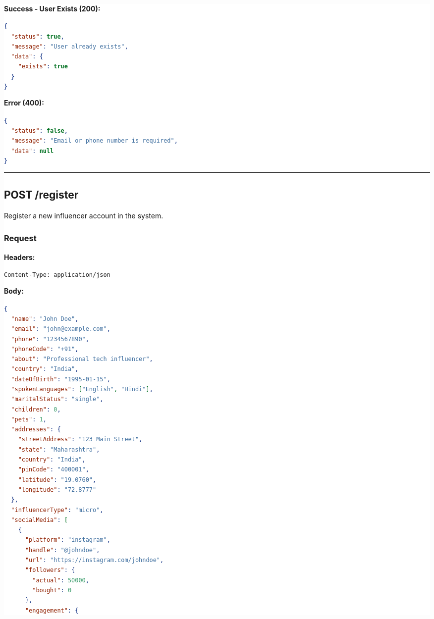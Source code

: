**Success - User Exists (200):**
```json
{
  "status": true,
  "message": "User already exists",
  "data": {
    "exists": true
  }
}
```

**Error (400):**
```json
{
  "status": false,
  "message": "Email or phone number is required",
  "data": null
}
```

---

## POST /register

Register a new influencer account in the system.

### Request

**Headers:**
```
Content-Type: application/json
```

**Body:**
```json
{
  "name": "John Doe",
  "email": "john@example.com",
  "phone": "1234567890",
  "phoneCode": "+91",
  "about": "Professional tech influencer",
  "country": "India",
  "dateOfBirth": "1995-01-15",
  "spokenLanguages": ["English", "Hindi"],
  "maritalStatus": "single",
  "children": 0,
  "pets": 1,
  "addresses": {
    "streetAddress": "123 Main Street",
    "state": "Maharashtra",
    "country": "India",
    "pinCode": "400001",
    "latitude": "19.0760",
    "longitude": "72.8777"
  },
  "influencerType": "micro",
  "socialMedia": [
    {
      "platform": "instagram",
      "handle": "@johndoe",
      "url": "https://instagram.com/johndoe",
      "followers": {
        "actual": 50000,
        "bought": 0
      },
      "engagement": {
```